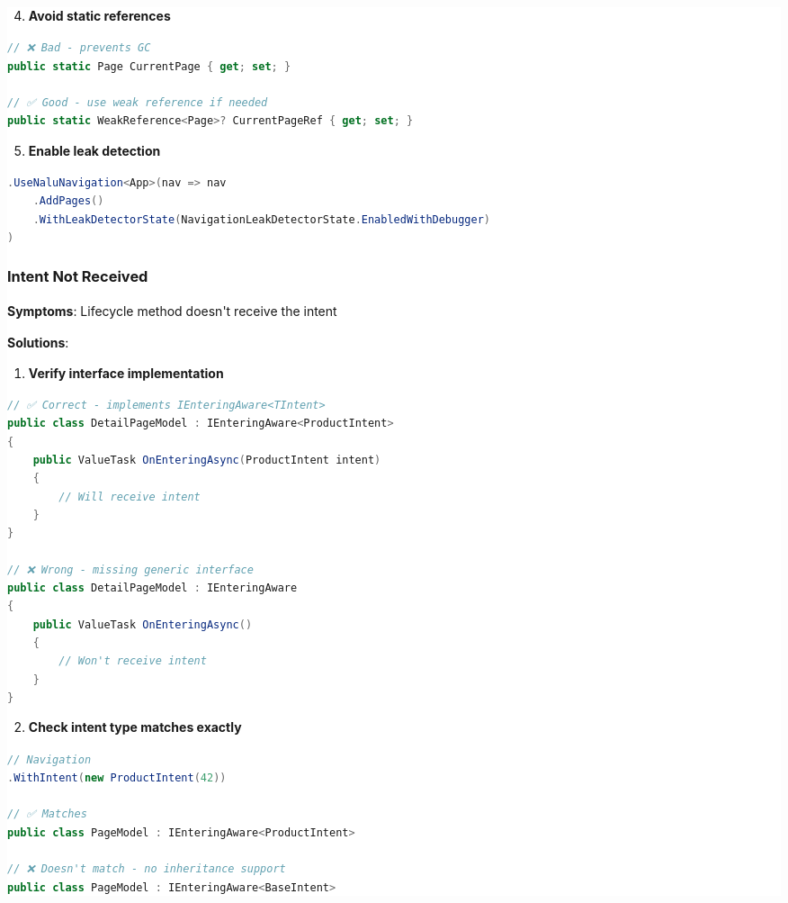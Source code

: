 4. **Avoid static references**

```csharp
// ❌ Bad - prevents GC
public static Page CurrentPage { get; set; }

// ✅ Good - use weak reference if needed
public static WeakReference<Page>? CurrentPageRef { get; set; }
```

5. **Enable leak detection**

```csharp
.UseNaluNavigation<App>(nav => nav
    .AddPages()
    .WithLeakDetectorState(NavigationLeakDetectorState.EnabledWithDebugger)
)
```

### Intent Not Received

**Symptoms**: Lifecycle method doesn't receive the intent

**Solutions**:

1. **Verify interface implementation**

```csharp
// ✅ Correct - implements IEnteringAware<TIntent>
public class DetailPageModel : IEnteringAware<ProductIntent>
{
    public ValueTask OnEnteringAsync(ProductIntent intent)
    {
        // Will receive intent
    }
}

// ❌ Wrong - missing generic interface
public class DetailPageModel : IEnteringAware
{
    public ValueTask OnEnteringAsync()
    {
        // Won't receive intent
    }
}
```

2. **Check intent type matches exactly**

```csharp
// Navigation
.WithIntent(new ProductIntent(42))

// ✅ Matches
public class PageModel : IEnteringAware<ProductIntent>

// ❌ Doesn't match - no inheritance support
public class PageModel : IEnteringAware<BaseIntent>
```

